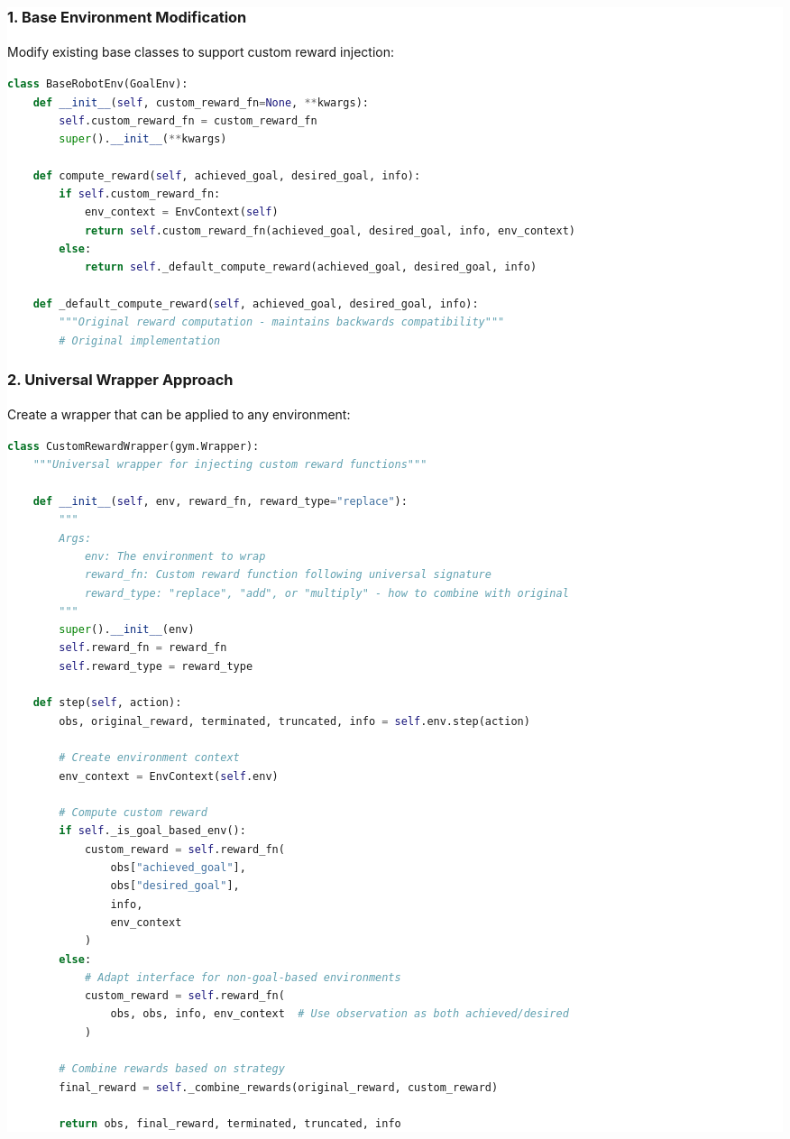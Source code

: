 ### 1. Base Environment Modification

Modify existing base classes to support custom reward injection:

```python
class BaseRobotEnv(GoalEnv):
    def __init__(self, custom_reward_fn=None, **kwargs):
        self.custom_reward_fn = custom_reward_fn
        super().__init__(**kwargs)
        
    def compute_reward(self, achieved_goal, desired_goal, info):
        if self.custom_reward_fn:
            env_context = EnvContext(self)
            return self.custom_reward_fn(achieved_goal, desired_goal, info, env_context)
        else:
            return self._default_compute_reward(achieved_goal, desired_goal, info)
            
    def _default_compute_reward(self, achieved_goal, desired_goal, info):
        """Original reward computation - maintains backwards compatibility"""
        # Original implementation
```

### 2. Universal Wrapper Approach

Create a wrapper that can be applied to any environment:

```python
class CustomRewardWrapper(gym.Wrapper):
    """Universal wrapper for injecting custom reward functions"""
    
    def __init__(self, env, reward_fn, reward_type="replace"):
        """
        Args:
            env: The environment to wrap
            reward_fn: Custom reward function following universal signature
            reward_type: "replace", "add", or "multiply" - how to combine with original
        """
        super().__init__(env)
        self.reward_fn = reward_fn
        self.reward_type = reward_type
        
    def step(self, action):
        obs, original_reward, terminated, truncated, info = self.env.step(action)
        
        # Create environment context
        env_context = EnvContext(self.env)
        
        # Compute custom reward
        if self._is_goal_based_env():
            custom_reward = self.reward_fn(
                obs["achieved_goal"], 
                obs["desired_goal"], 
                info, 
                env_context
            )
        else:
            # Adapt interface for non-goal-based environments
            custom_reward = self.reward_fn(
                obs, obs, info, env_context  # Use observation as both achieved/desired
            )
        
        # Combine rewards based on strategy
        final_reward = self._combine_rewards(original_reward, custom_reward)
        
        return obs, final_reward, terminated, truncated, info
```